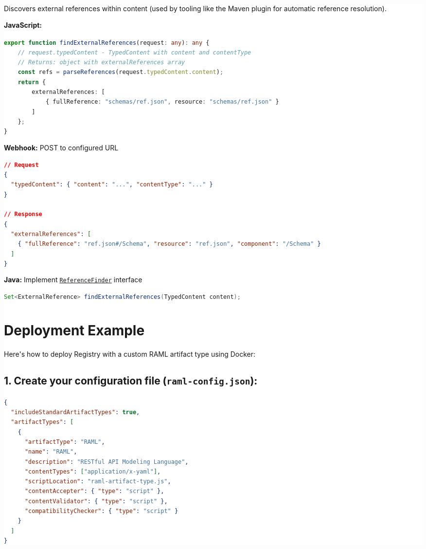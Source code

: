 Discovers external references within content (used by tooling like the Maven plugin for automatic reference
resolution).

**JavaScript:**
```typescript
export function findExternalReferences(request: any): any {
    // request.typedContent - TypedContent with content and contentType
    // Returns: object with externalReferences array
    const refs = parseReferences(request.typedContent.content);
    return {
        externalReferences: [
            { fullReference: "schemas/ref.json", resource: "schemas/ref.json" }
        ]
    };
}
```

**Webhook:** POST to configured URL
```json
// Request
{
  "typedContent": { "content": "...", "contentType": "..." }
}

// Response
{
  "externalReferences": [
    { "fullReference": "ref.json#/Schema", "resource": "ref.json", "component": "/Schema" }
  ]
}
```

**Java:** Implement [`ReferenceFinder`](https://github.com/Apicurio/apicurio-registry/blob/main/schema-util/common/src/main/java/io/apicurio/registry/content/refs/ReferenceFinder.java) interface
```java
Set<ExternalReference> findExternalReferences(TypedContent content);
```

# Deployment Example

Here's how to deploy Registry with a custom RAML artifact type using Docker:

## 1. Create your configuration file (`raml-config.json`):

```json
{
  "includeStandardArtifactTypes": true,
  "artifactTypes": [
    {
      "artifactType": "RAML",
      "name": "RAML",
      "description": "RESTful API Modeling Language",
      "contentTypes": ["application/x-yaml"],
      "scriptLocation": "raml-artifact-type.js",
      "contentAccepter": { "type": "script" },
      "contentValidator": { "type": "script" },
      "compatibilityChecker": { "type": "script" }
    }
  ]
}
```
